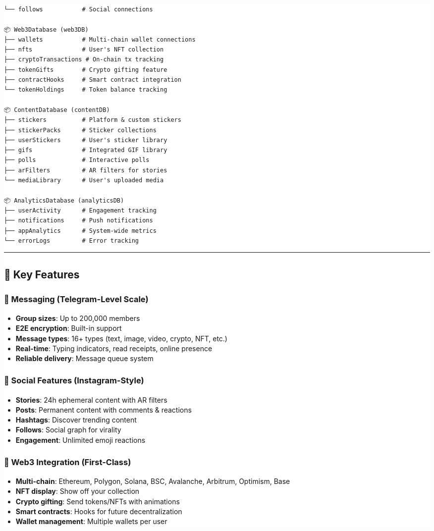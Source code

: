```
└── follows           # Social connections

📦 Web3Database (web3DB)
├── wallets           # Multi-chain wallet connections
├── nfts              # User's NFT collection
├── cryptoTransactions # On-chain tx tracking
├── tokenGifts        # Crypto gifting feature
├── contractHooks     # Smart contract integration
└── tokenHoldings     # Token balance tracking

📦 ContentDatabase (contentDB)
├── stickers          # Platform & custom stickers
├── stickerPacks      # Sticker collections
├── userStickers      # User's sticker library
├── gifs              # Integrated GIF library
├── polls             # Interactive polls
├── arFilters         # AR filters for stories
└── mediaLibrary      # User's uploaded media

📦 AnalyticsDatabase (analyticsDB)
├── userActivity      # Engagement tracking
├── notifications     # Push notifications
├── appAnalytics      # System-wide metrics
└── errorLogs         # Error tracking
```

---

## 🎯 Key Features

### 💬 Messaging (Telegram-Level Scale)
- **Group sizes**: Up to 200,000 members
- **E2E encryption**: Built-in support
- **Message types**: 16+ types (text, image, video, crypto, NFT, etc.)
- **Real-time**: Typing indicators, read receipts, online presence
- **Reliable delivery**: Message queue system

### 📸 Social Features (Instagram-Style)
- **Stories**: 24h ephemeral content with AR filters
- **Posts**: Permanent content with comments & reactions
- **Hashtags**: Discover trending content
- **Follows**: Social graph for virality
- **Engagement**: Unlimited emoji reactions

### 💎 Web3 Integration (First-Class)
- **Multi-chain**: Ethereum, Polygon, Solana, BSC, Avalanche, Arbitrum, Optimism, Base
- **NFT display**: Show off your collection
- **Crypto gifting**: Send tokens/NFTs with animations
- **Smart contracts**: Hooks for future decentralization
- **Wallet management**: Multiple wallets per user
